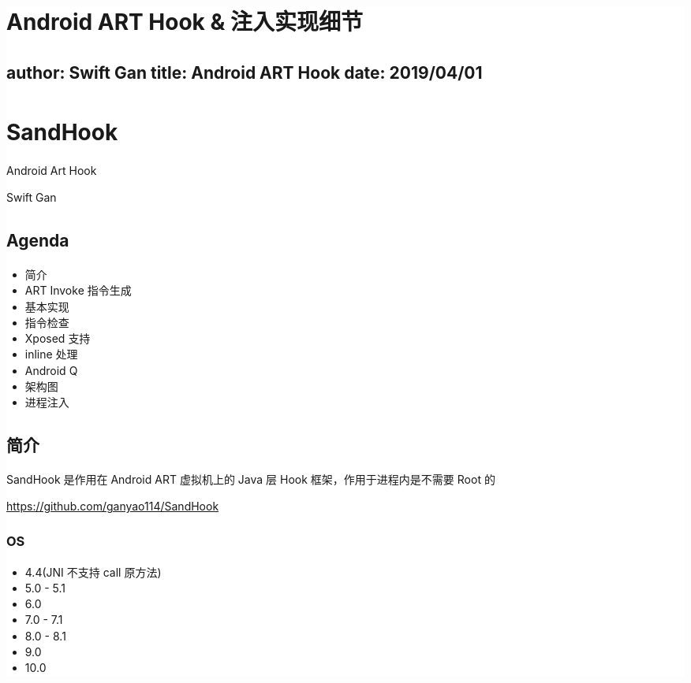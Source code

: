 # Android ART Hook & 注入实现细节

## author: Swift Gan title: Android ART Hook date: 2019/04/01



# SandHook



Android Art Hook



Swift Gan





## Agenda



- 简介
- ART Invoke 指令生成
- 基本实现
- 指令检查
- Xposed 支持
- inline 处理
- Android Q
- 架构图
- 进程注入





## 简介



SandHook 是作用在 Android ART 虚拟机上的 Java 层 Hook 框架，作用于进程内是不需要 Root 的



https://github.com/ganyao114/SandHook





### OS



- 4.4(JNI 不支持 call 原方法)
- 5.0 - 5.1
- 6.0
- 7.0 - 7.1
- 8.0 - 8.1
- 9.0
- 10.0
